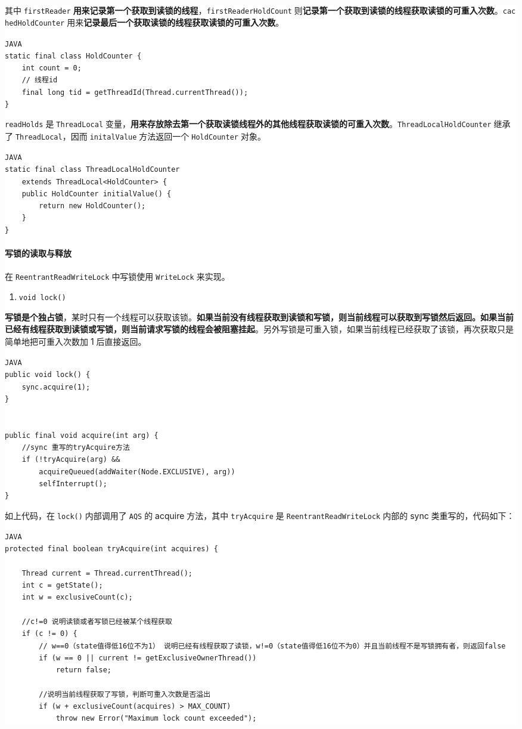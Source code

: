 其中 `firstReader` **用来记录第一个获取到读锁的线程**，`firstReaderHoldCount` 则**记录第一个获取到读锁的线程获取读锁的可重入次数**。`cachedHoldCounter` 用来**记录最后一个获取读锁的线程获取读锁的可重入次数**。

```
JAVA
static final class HoldCounter {
    int count = 0;
    // 线程id
    final long tid = getThreadId(Thread.currentThread());
}
```

`readHolds` 是 `ThreadLocal` 变量，**用来存放除去第一个获取读锁线程外的其他线程获取读锁的可重入次数**。`ThreadLocalHoldCounter` 继承了 `ThreadLocal`，因而 `initalValue` 方法返回一个 `HoldCounter` 对象。

```
JAVA
static final class ThreadLocalHoldCounter
    extends ThreadLocal<HoldCounter> {
    public HoldCounter initialValue() {
        return new HoldCounter();
    }
}
```

#### 写锁的读取与释放

在 `ReentrantReadWriteLock` 中写锁使用 `WriteLock` 来实现。

1. `void lock()`

**写锁是个独占锁**，某时只有一个线程可以获取该锁。**如果当前没有线程获取到读锁和写锁，则当前线程可以获取到写锁然后返回。如果当前已经有线程获取到读锁或写锁，则当前请求写锁的线程会被阻塞挂起**。另外写锁是可重入锁，如果当前线程已经获取了该锁，再次获取只是简单地把可重入次数加 1 后直接返回。

```
JAVA
public void lock() {
    sync.acquire(1);
}


public final void acquire(int arg) {
    //sync 重写的tryAcquire方法
    if (!tryAcquire(arg) &&
        acquireQueued(addWaiter(Node.EXCLUSIVE), arg))
        selfInterrupt();
}
```

如上代码，在 `lock()` 内部调用了 `AQS` 的 acquire 方法，其中 `tryAcquire` 是 `ReentrantReadWriteLock` 内部的 sync 类重写的，代码如下：

```
JAVA
protected final boolean tryAcquire(int acquires) {
    
    Thread current = Thread.currentThread();
    int c = getState();
    int w = exclusiveCount(c);
    
    //c!=0 说明读锁或者写锁已经被某个线程获取
    if (c != 0) {
        // w==0（state值得低16位不为1） 说明已经有线程获取了读锁，w!=0（state值得低16位不为0）并且当前线程不是写锁拥有者，则返回false
        if (w == 0 || current != getExclusiveOwnerThread())
            return false;
        
        //说明当前线程获取了写锁，判断可重入次数是否溢出
        if (w + exclusiveCount(acquires) > MAX_COUNT)
            throw new Error("Maximum lock count exceeded");
```